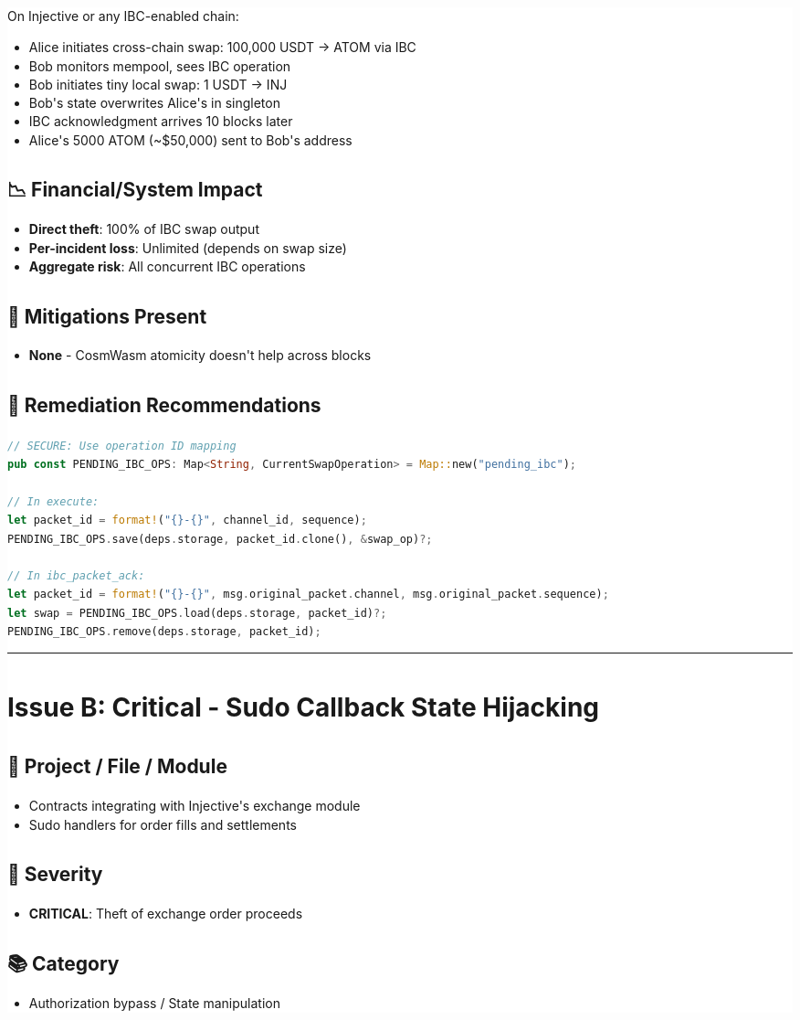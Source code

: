 On Injective or any IBC-enabled chain:
- Alice initiates cross-chain swap: 100,000 USDT → ATOM via IBC
- Bob monitors mempool, sees IBC operation
- Bob initiates tiny local swap: 1 USDT → INJ
- Bob's state overwrites Alice's in singleton
- IBC acknowledgment arrives 10 blocks later
- Alice's 5000 ATOM (~$50,000) sent to Bob's address

## 📉 Financial/System Impact

- **Direct theft**: 100% of IBC swap output
- **Per-incident loss**: Unlimited (depends on swap size)
- **Aggregate risk**: All concurrent IBC operations

## 🧰 Mitigations Present

- **None** - CosmWasm atomicity doesn't help across blocks

## 🧬 Remediation Recommendations

```rust
// SECURE: Use operation ID mapping
pub const PENDING_IBC_OPS: Map<String, CurrentSwapOperation> = Map::new("pending_ibc");

// In execute:
let packet_id = format!("{}-{}", channel_id, sequence);
PENDING_IBC_OPS.save(deps.storage, packet_id.clone(), &swap_op)?;

// In ibc_packet_ack:
let packet_id = format!("{}-{}", msg.original_packet.channel, msg.original_packet.sequence);
let swap = PENDING_IBC_OPS.load(deps.storage, packet_id)?;
PENDING_IBC_OPS.remove(deps.storage, packet_id);
```

---

# Issue B: Critical - Sudo Callback State Hijacking

## 📌 Project / File / Module
- Contracts integrating with Injective's exchange module
- Sudo handlers for order fills and settlements

## 🧭 Severity
- **CRITICAL**: Theft of exchange order proceeds

## 📚 Category
- Authorization bypass / State manipulation
